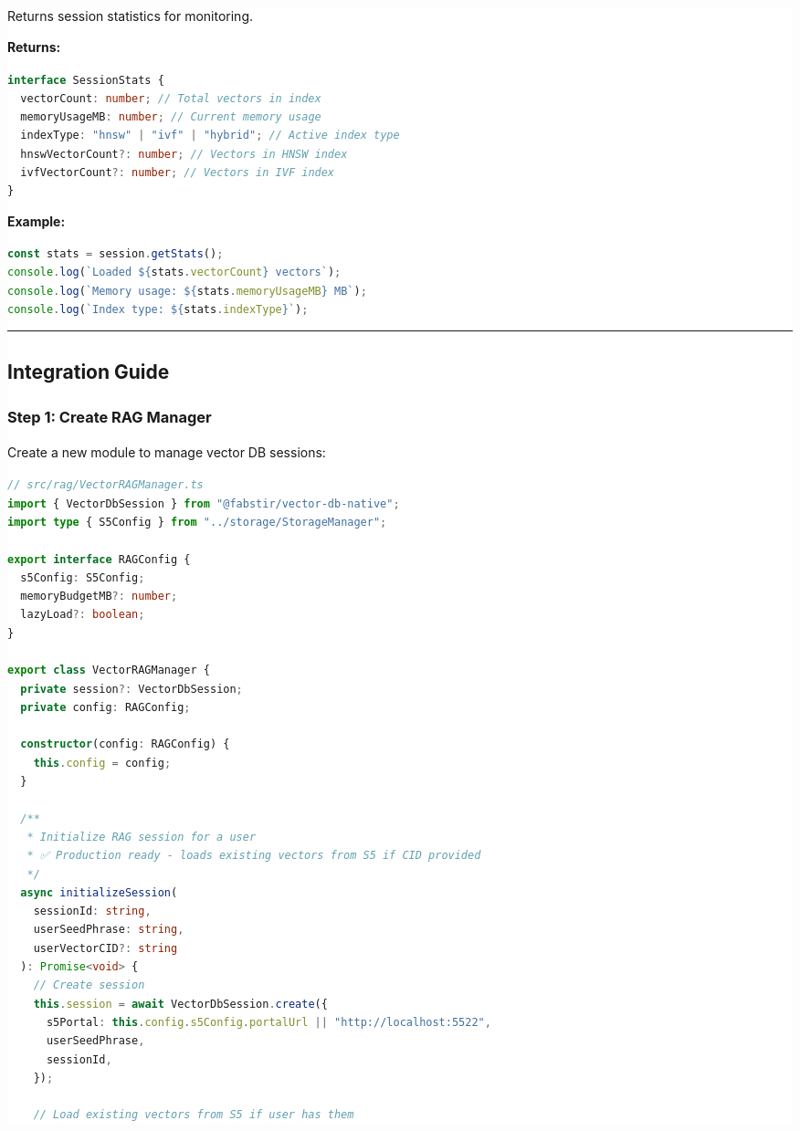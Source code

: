 Returns session statistics for monitoring.

**Returns:**

```typescript
interface SessionStats {
  vectorCount: number; // Total vectors in index
  memoryUsageMB: number; // Current memory usage
  indexType: "hnsw" | "ivf" | "hybrid"; // Active index type
  hnswVectorCount?: number; // Vectors in HNSW index
  ivfVectorCount?: number; // Vectors in IVF index
}
```

**Example:**

```typescript
const stats = session.getStats();
console.log(`Loaded ${stats.vectorCount} vectors`);
console.log(`Memory usage: ${stats.memoryUsageMB} MB`);
console.log(`Index type: ${stats.indexType}`);
```

---

## Integration Guide

### Step 1: Create RAG Manager

Create a new module to manage vector DB sessions:

```typescript
// src/rag/VectorRAGManager.ts
import { VectorDbSession } from "@fabstir/vector-db-native";
import type { S5Config } from "../storage/StorageManager";

export interface RAGConfig {
  s5Config: S5Config;
  memoryBudgetMB?: number;
  lazyLoad?: boolean;
}

export class VectorRAGManager {
  private session?: VectorDbSession;
  private config: RAGConfig;

  constructor(config: RAGConfig) {
    this.config = config;
  }

  /**
   * Initialize RAG session for a user
   * ✅ Production ready - loads existing vectors from S5 if CID provided
   */
  async initializeSession(
    sessionId: string,
    userSeedPhrase: string,
    userVectorCID?: string
  ): Promise<void> {
    // Create session
    this.session = await VectorDbSession.create({
      s5Portal: this.config.s5Config.portalUrl || "http://localhost:5522",
      userSeedPhrase,
      sessionId,
    });

    // Load existing vectors from S5 if user has them
```